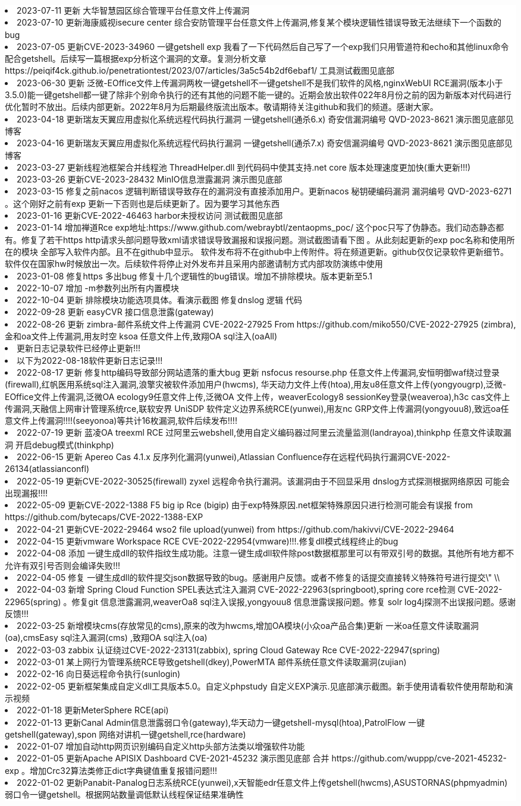    <li>2023-07-11 更新 大华智慧园区综合管理平台任意文件上传漏洞 </li>
     <li>2023-07-10 更新海康威视isecure center 综合安防管理平台任意文件上传漏洞,修复某个模块逻辑性错误导致无法继续下一个函数的bug</li>
   <li>2023-07-05  更新CVE-2023-34960 一键getshell exp 我看了一下代码然后自己写了一个exp我们只用管道符和echo和其他linux命令配合getshell。后续写一篇根据exp分析这个漏洞的文章。复测分析文章 https://peiqif4ck.github.io/penetrationtest/2023/07/articles/3a5c54b2df6ebaf1/ 工具测试截图见底部</li>
  <li>2023-06-30  更新 泛微-EOffice文件上传漏洞两枚一键getshell不一键getshell不是我们软件的风格,nginxWebUI RCE漏洞(版本小于3.5.0)能一键getshell都一键了除非个别命令执行的还有其他的问题不能一键的。近期会放出软件022年8月份之前的因为新版本对代码进行优化暂时不放出。后续内部更新。2022年8月为后期最终版流出版本。敬请期待关注github和我们的频道。感谢大家。</li>
   
 <li>2023-04-18  更新瑞友天翼应用虚拟化系统远程代码执行漏洞 一键getshell(通杀6.x) 奇安信漏洞编号 QVD-2023-8621 演示图见底部见博客 </li>
   <li>2023-04-16  更新瑞友天翼应用虚拟化系统远程代码执行漏洞 一键getshell(通杀7.x) 奇安信漏洞编号 QVD-2023-8621 演示图见底部见博客 </li>
   <li>2023-03-27 更新线程池框架合并线程池 ThreadHelper.dll 到代码码中使其支持.net core 版本处理速度更加快(重大更新!!!) </li>
   <li>2023-03-26 更新CVE-2023-28432 MinIO信息泄露漏洞  演示图见底部</li>
   <li>2023-03-15 修复之前nacos 逻辑判断错误导致存在的漏洞没有直接添加用户。更新nacos 秘钥硬编码漏洞 漏洞编号 QVD-2023-6271 。这个刚好之前有exp 更新一下否则也是后续更新了。因为要学习其他东西</li>
   <li>2023-01-16 更新CVE-2022-46463 harbor未授权访问 测试截图见底部 </li>
  <li>2023-01-14  增加禅道Rce  exp地址:https://www.github.com/webraybtl/zentaopms_poc/ 这个poc只写了伪静态。我们动态静态都有。修复了若干https http请求头部问题导致xml请求错误导致漏报和误报问题。测试截图请看下图 。从此刻起更新的exp poc名称和使用所在的模块 全部写入软件内部。且不在github中显示。
  软件发布将不在github中上传附件。将在频道更新。github仅仅记录软件更新细节。软件仅在国家hw时候放出一次。后续软件将停止对外发布并且采用内部邀请制方式内部攻防演练中使用</li>
   <li>2023-01-08 修复https 多出bug 修复十几个逻辑性的bug错误。增加不排除模块。版本更新至5.1 </li>
  <li>2022-10-07 增加 -m参数列出所有内置模块</li>
   <li>2022-10-04 更新 排除模块功能选项具体。看演示截图 修复dnslog 逻辑 代码</li>
   <li>2022-09-28 更新 easyCVR 接口信息泄露(gateway)</li>
  <li>2022-08-26 更新  zimbra-邮件系统文件上传漏洞 CVE-2022-27925 From https://github.com/miko550/CVE-2022-27925   (zimbra),金和oa文件上传漏洞,用友时空 ksoa 任意文件上传,致翔OA sql注入(oaAll)</li>
   <li>更新日志记录软件已经停止更新!!!</li>
  <li>以下为2022-08-18软件更新日志记录!!!</li>
   <li>2022-08-17 更新 修复http编码导致部分网站遗落的重大bug 更新 nsfocus resourse.php 任意文件上传漏洞,安恒明御waf绕过登录(firewall),红帆医用系统sql注入漏洞,浪擎灾被软件添加用户(hwcms), 华天动力文件上传(htoa),用友u8任意文件上传(yongyougrp),泛微-EOffice文件上传漏洞,泛微OA ecology9任意文件上传,泛微OA 文件上传，weaverEcology8 sessionKey登录(weaveroa),h3c cas文件上传漏洞,天融信上网审计管理系统rce,联软安界 UniSDP 软件定义边界系统RCE(yunwei),用友nc GRP文件上传漏洞(yongyouu8),致远oa任意文件上传漏洞!!!!(seeyonoa)等共计16枚漏洞,软件后续发布!!!!
   </li>
  <li>2022-07-19 更新 蓝凌OA treexml RCE 过阿里云webshell,使用自定义编码器过阿里云流量监测(landrayoa),thinkphp 任意文件读取漏洞 开启debug模式(thinkphp) </li>
   <li>2022-06-15 更新 Apereo Cas 4.1.x  反序列化漏洞(yunwei),Atlassian Confluence存在远程代码执行漏洞CVE-2022-26134(atlassianconfl)</li>
    <li>2022-05-19 更新CVE-2022-30525(firewall)  zyxel 远程命令执行漏洞。该漏洞由于不回显采用 dnslog方式探测根据网络原因 可能会出现漏报!!!! </li>
   <li>2022-05-09 更新CVE-2022-1388  F5 big ip Rce (bigip) 由于exp特殊原因.net框架特殊原因只进行检测可能会有误报 from https://github.com/bytecaps/CVE-2022-1388-EXP </li>
   <li>2022-04-21 更新CVE-2022-29464 wso2 file upload(yunwei) from https://github.com/hakivvi/CVE-2022-29464</li>
  <li>2022-04-15 更新vmware Workspace RCE CVE-2022-22954(vmware)!!!.修复dll模式线程终止的bug</li>
  <li>2022-04-08 添加 一键生成dll的软件指纹生成功能。注意一键生成dll软件除post数据框那里可以有带双引号的数据。其他所有地方都不允许有双引号否则会编译失败!!!</li>
  <li>2022-04-05 修复 一键生成dll的软件提交json数据导致的bug。感谢用户反馈。或者不修复的话提交直接转义特殊符号进行提交\" \\ </li>
 <li>2022-04-03 新增 Spring Cloud Function SPEL表达式注入漏洞 CVE-2022-22963(springboot),spring core rce检测  CVE-2022-22965(spring) 。修复git 信息泄露漏洞,weaverOa8 sql注入误报,yongyouu8 信息泄露误报问题。修复  solr log4j探测不出误报问题。感谢反馈!!! </li>
    <li>2022-03-25 新增模块cms(存放常见的cms),原来的改为hwcms,增加OA模块(小众oa产品合集)更新 一米oa任意文件读取漏洞(oa),cmsEasy sql注入漏洞(cms) ,致翔OA sql注入(oa)</li>
  <li>2022-03-03 zabbix 认证绕过CVE-2022-23131(zabbix), spring Cloud Gateway Rce CVE-2022-22947(spring)</li>
   <li>2022-03-01 某上网行为管理系统RCE导致getshell(dkey),PowerMTA 邮件系统任意文件读取漏洞(zujian)</li>
   <li>2022-02-16 向日葵远程命令执行(sunlogin)</li>
   <li>2022-02-05 更新框架集成自定义dll工具版本5.0。自定义phpstudy 自定义EXP演示.见底部演示截图。新手使用请看软件使用帮助和演示视频</li>
  <li>2022-01-18 更新MeterSphere RCE(api)</li>
 <li>2022-01-13 更新Canal Admin信息泄露弱口令(gateway),华天动力一键getshell-mysql(htoa),PatrolFlow  一键getshell(gateway),spon 网络对讲机一键getshell,rce(hardware)</li>
  <li>2022-01-07 增加自动http网页识别编码自定义http头部方法类以增强软件功能</li>
   <li>2022-01-05 更新Apache APISIX Dashboard CVE-2021-45232 演示图见底部 合并 https://github.com/wuppp/cve-2021-45232-exp  。增加Crc32算法类修正dict字典键值重复报错问题!!!</li>
    <li>2022-01-02 更新Panabit-Panalog日志系统RCE(yunwei),x天智能edr任意文件上传getshell(hwcms),ASUSTORNAS(phpmyadmin) 弱口令一键getshell。根据网站数量调低默认线程保证结果准确性</li>